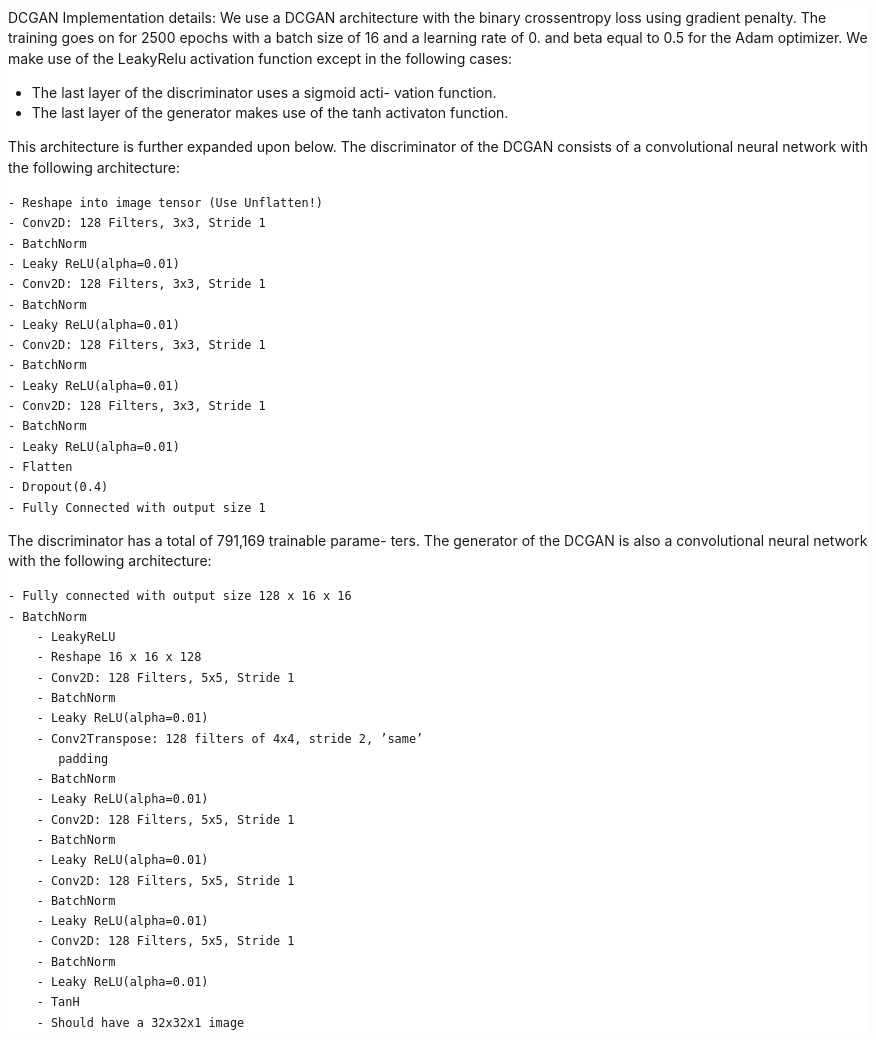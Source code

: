 DCGAN Implementation details:
We use a DCGAN architecture with the binary crossentropy
loss using gradient penalty. The training goes on for 2500
epochs with a batch size of 16 and a learning rate of 0.
and beta equal to 0.5 for the Adam optimizer. We make use
of the LeakyRelu activation function except in the following
cases:

- The last layer of the discriminator uses a sigmoid acti-
    vation function.
- The last layer of the generator makes use of the tanh
    activaton function.

This architecture is further expanded upon below. The discriminator
of the DCGAN consists of a convolutional neural network
with the following architecture:
```
- Reshape into image tensor (Use Unflatten!)
- Conv2D: 128 Filters, 3x3, Stride 1
- BatchNorm
- Leaky ReLU(alpha=0.01)
- Conv2D: 128 Filters, 3x3, Stride 1
- BatchNorm
- Leaky ReLU(alpha=0.01)
- Conv2D: 128 Filters, 3x3, Stride 1
- BatchNorm
- Leaky ReLU(alpha=0.01)
- Conv2D: 128 Filters, 3x3, Stride 1
- BatchNorm
- Leaky ReLU(alpha=0.01)
- Flatten
- Dropout(0.4)
- Fully Connected with output size 1
```

The discriminator has a total of 791,169 trainable parame-
ters.
The generator of the DCGAN is also a convolutional
neural network with the following architecture:

```
- Fully connected with output size 128 x 16 x 16
- BatchNorm
    - LeakyReLU
    - Reshape 16 x 16 x 128
    - Conv2D: 128 Filters, 5x5, Stride 1
    - BatchNorm
    - Leaky ReLU(alpha=0.01)
    - Conv2Transpose: 128 filters of 4x4, stride 2, ’same’
       padding
    - BatchNorm
    - Leaky ReLU(alpha=0.01)
    - Conv2D: 128 Filters, 5x5, Stride 1
    - BatchNorm
    - Leaky ReLU(alpha=0.01)
    - Conv2D: 128 Filters, 5x5, Stride 1
    - BatchNorm
    - Leaky ReLU(alpha=0.01)
    - Conv2D: 128 Filters, 5x5, Stride 1
    - BatchNorm
    - Leaky ReLU(alpha=0.01)
    - TanH
    - Should have a 32x32x1 image
```
